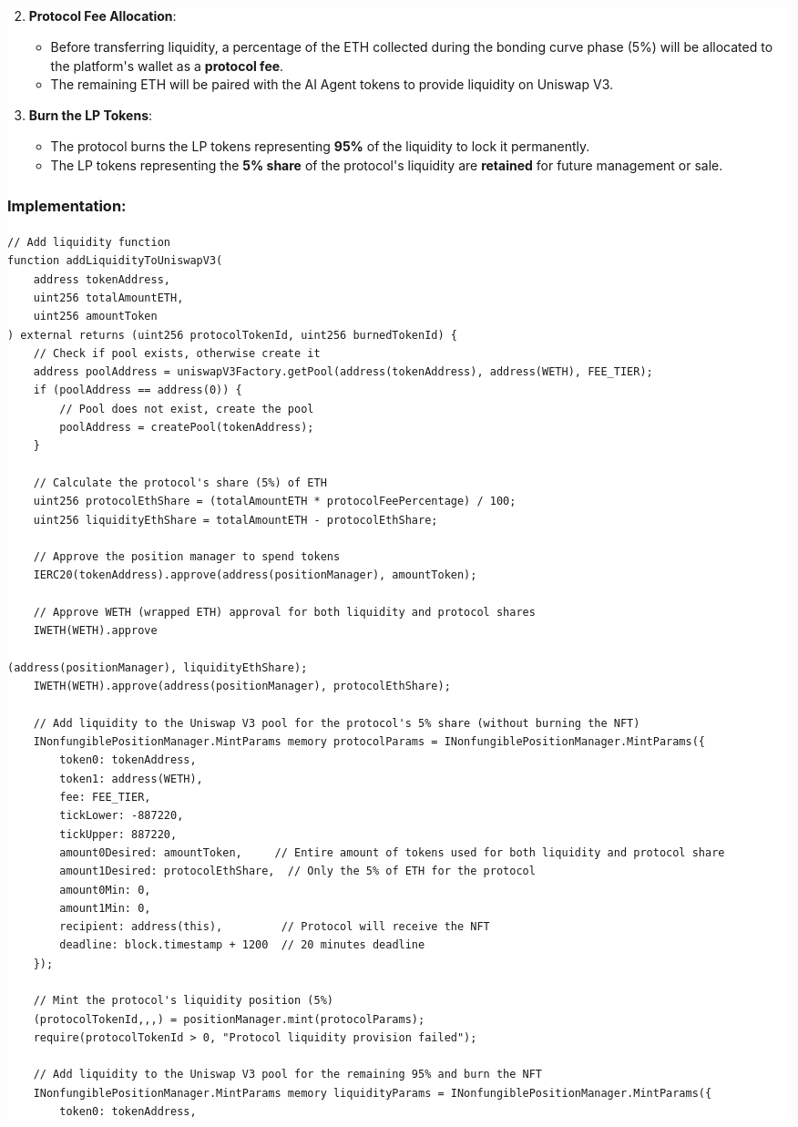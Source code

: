 2. **Protocol Fee Allocation**:
   - Before transferring liquidity, a percentage of the ETH collected during the bonding curve phase (5%) will be allocated to the platform's wallet as a **protocol fee**.
   - The remaining ETH will be paired with the AI Agent tokens to provide liquidity on Uniswap V3.

3. **Burn the LP Tokens**:
   - The protocol burns the LP tokens representing **95%** of the liquidity to lock it permanently.
   - The LP tokens representing the **5% share** of the protocol's liquidity are **retained** for future management or sale.

### **Implementation**:

```solidity
// Add liquidity function
function addLiquidityToUniswapV3(
    address tokenAddress,
    uint256 totalAmountETH,
    uint256 amountToken
) external returns (uint256 protocolTokenId, uint256 burnedTokenId) {
    // Check if pool exists, otherwise create it
    address poolAddress = uniswapV3Factory.getPool(address(tokenAddress), address(WETH), FEE_TIER);
    if (poolAddress == address(0)) {
        // Pool does not exist, create the pool
        poolAddress = createPool(tokenAddress);
    }

    // Calculate the protocol's share (5%) of ETH
    uint256 protocolEthShare = (totalAmountETH * protocolFeePercentage) / 100;
    uint256 liquidityEthShare = totalAmountETH - protocolEthShare;

    // Approve the position manager to spend tokens
    IERC20(tokenAddress).approve(address(positionManager), amountToken);
    
    // Approve WETH (wrapped ETH) approval for both liquidity and protocol shares
    IWETH(WETH).approve

(address(positionManager), liquidityEthShare);
    IWETH(WETH).approve(address(positionManager), protocolEthShare);

    // Add liquidity to the Uniswap V3 pool for the protocol's 5% share (without burning the NFT)
    INonfungiblePositionManager.MintParams memory protocolParams = INonfungiblePositionManager.MintParams({
        token0: tokenAddress,
        token1: address(WETH),
        fee: FEE_TIER,
        tickLower: -887220,
        tickUpper: 887220,
        amount0Desired: amountToken,     // Entire amount of tokens used for both liquidity and protocol share
        amount1Desired: protocolEthShare,  // Only the 5% of ETH for the protocol
        amount0Min: 0,
        amount1Min: 0,
        recipient: address(this),         // Protocol will receive the NFT
        deadline: block.timestamp + 1200  // 20 minutes deadline
    });

    // Mint the protocol's liquidity position (5%)
    (protocolTokenId,,,) = positionManager.mint(protocolParams);
    require(protocolTokenId > 0, "Protocol liquidity provision failed");

    // Add liquidity to the Uniswap V3 pool for the remaining 95% and burn the NFT
    INonfungiblePositionManager.MintParams memory liquidityParams = INonfungiblePositionManager.MintParams({
        token0: tokenAddress,
```